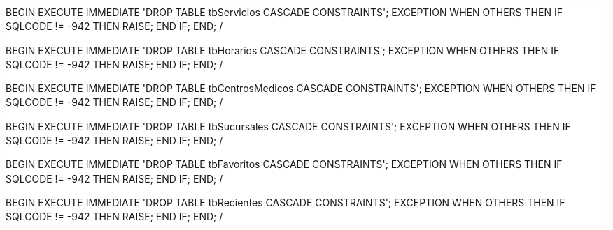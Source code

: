 BEGIN
    EXECUTE IMMEDIATE 'DROP TABLE tbServicios CASCADE CONSTRAINTS';
EXCEPTION
    WHEN OTHERS THEN
        IF SQLCODE != -942 THEN
            RAISE;
        END IF;
END;
/

BEGIN
    EXECUTE IMMEDIATE 'DROP TABLE tbHorarios CASCADE CONSTRAINTS';
EXCEPTION
    WHEN OTHERS THEN
        IF SQLCODE != -942 THEN
            RAISE;
        END IF;
END;
/

BEGIN
    EXECUTE IMMEDIATE 'DROP TABLE tbCentrosMedicos CASCADE CONSTRAINTS';
EXCEPTION
    WHEN OTHERS THEN
        IF SQLCODE != -942 THEN
            RAISE;
        END IF;
END;
/

BEGIN
    EXECUTE IMMEDIATE 'DROP TABLE tbSucursales CASCADE CONSTRAINTS';
EXCEPTION
    WHEN OTHERS THEN
        IF SQLCODE != -942 THEN
            RAISE;
        END IF;
END;
/

BEGIN
    EXECUTE IMMEDIATE 'DROP TABLE tbFavoritos CASCADE CONSTRAINTS';
EXCEPTION
    WHEN OTHERS THEN
        IF SQLCODE != -942 THEN
            RAISE;
        END IF;
END;
/

BEGIN
    EXECUTE IMMEDIATE 'DROP TABLE tbRecientes CASCADE CONSTRAINTS';
EXCEPTION
    WHEN OTHERS THEN
        IF SQLCODE != -942 THEN
            RAISE;
        END IF;
END;
/
